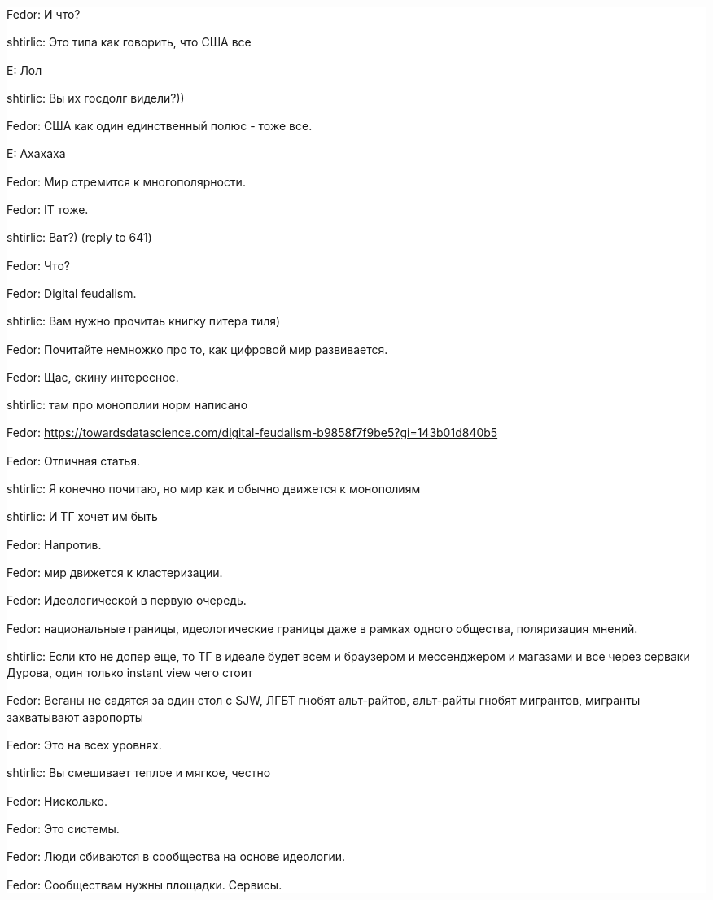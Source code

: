 Fedor: И что?

shtirlic: Это типа как говорить, что США все

E: Лол

shtirlic: Вы их госдолг видели?))

Fedor: США как один единственный полюс - тоже все.

E: Ахахаха

Fedor: Мир стремится к многополярности.

Fedor: IT тоже.

shtirlic: Ват?) (reply to 641)

Fedor: Что?

Fedor: Digital feudalism.

shtirlic: Вам нужно прочитаь книгку питера тиля)

Fedor: Почитайте немножко про то, как цифровой мир развивается.

Fedor: Щас, скину интересное.

shtirlic: там про монополии норм написано

Fedor: https://towardsdatascience.com/digital-feudalism-b9858f7f9be5?gi=143b01d840b5

Fedor: Отличная статья.

shtirlic: Я конечно почитаю, но мир как и обычно движется к монополиям

shtirlic: И ТГ хочет им быть

Fedor: Напротив.

Fedor: мир движется к кластеризации.

Fedor: Идеологической в первую очередь.

Fedor: национальные границы, идеологические границы даже в рамках одного общества, поляризация мнений.

shtirlic: Если кто не допер еще, то ТГ в идеале будет всем и браузером и мессенджером и магазами и все через серваки Дурова, один только instant view чего стоит

Fedor: Веганы не садятся за один стол с SJW, ЛГБТ гнобят альт-райтов, альт-райты гнобят мигрантов, мигранты захватывают аэропорты

Fedor: Это на всех уровнях.

shtirlic: Вы смешивает теплое и мягкое, честно

Fedor: Нисколько.

Fedor: Это системы.

Fedor: Люди сбиваются в сообщества на основе идеологии.

Fedor: Сообществам нужны площадки. Сервисы.
